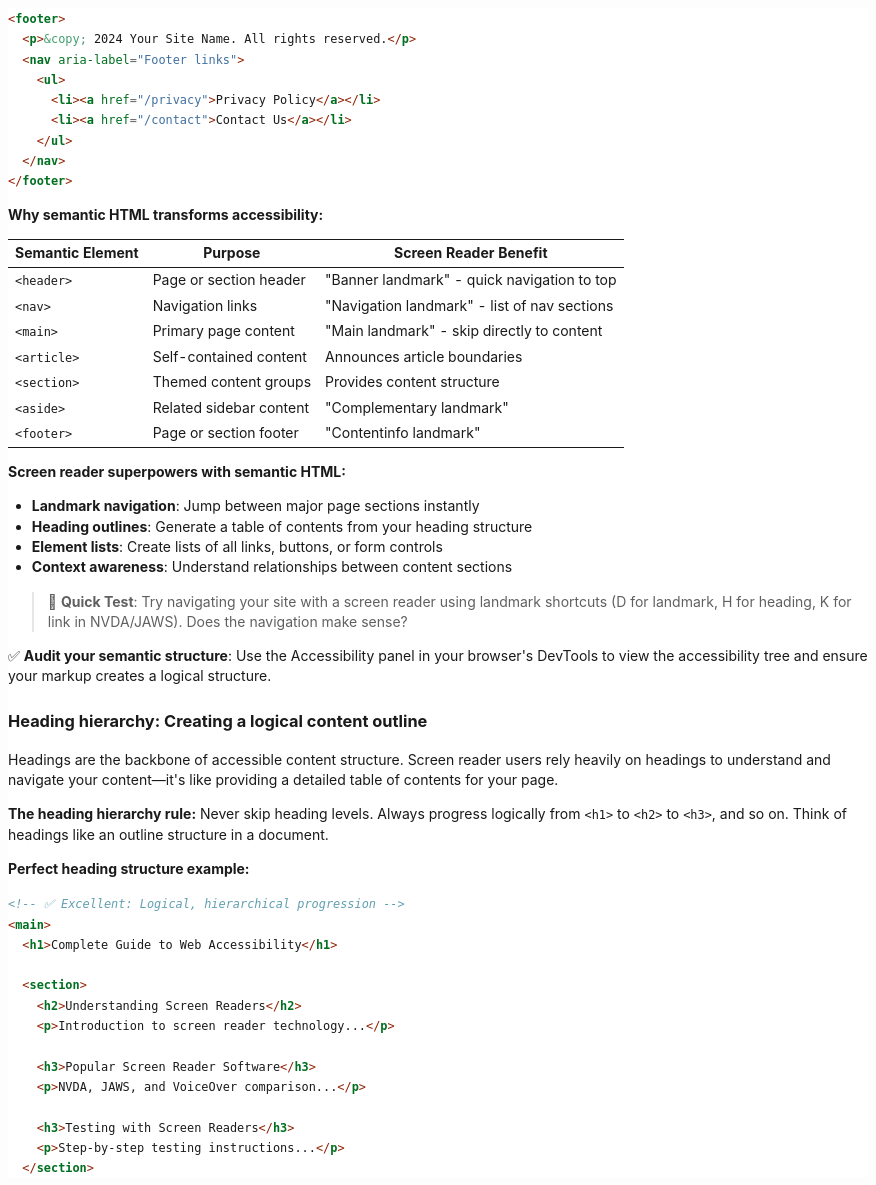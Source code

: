 ```html
<footer>
  <p>&copy; 2024 Your Site Name. All rights reserved.</p>
  <nav aria-label="Footer links">
    <ul>
      <li><a href="/privacy">Privacy Policy</a></li>
      <li><a href="/contact">Contact Us</a></li>
    </ul>
  </nav>
</footer>
```

**Why semantic HTML transforms accessibility:**

| Semantic Element | Purpose | Screen Reader Benefit |
|------------------|---------|----------------------|
| `<header>` | Page or section header | "Banner landmark" - quick navigation to top |
| `<nav>` | Navigation links | "Navigation landmark" - list of nav sections |
| `<main>` | Primary page content | "Main landmark" - skip directly to content |
| `<article>` | Self-contained content | Announces article boundaries |
| `<section>` | Themed content groups | Provides content structure |
| `<aside>` | Related sidebar content | "Complementary landmark" |
| `<footer>` | Page or section footer | "Contentinfo landmark" |

**Screen reader superpowers with semantic HTML:**
- **Landmark navigation**: Jump between major page sections instantly
- **Heading outlines**: Generate a table of contents from your heading structure
- **Element lists**: Create lists of all links, buttons, or form controls
- **Context awareness**: Understand relationships between content sections

> 🎯 **Quick Test**: Try navigating your site with a screen reader using landmark shortcuts (D for landmark, H for heading, K for link in NVDA/JAWS). Does the navigation make sense?

✅ **Audit your semantic structure**: Use the Accessibility panel in your browser's DevTools to view the accessibility tree and ensure your markup creates a logical structure.

### Heading hierarchy: Creating a logical content outline

Headings are the backbone of accessible content structure. Screen reader users rely heavily on headings to understand and navigate your content—it's like providing a detailed table of contents for your page.

**The heading hierarchy rule:**
Never skip heading levels. Always progress logically from `<h1>` to `<h2>` to `<h3>`, and so on. Think of headings like an outline structure in a document.

**Perfect heading structure example:**

```html
<!-- ✅ Excellent: Logical, hierarchical progression -->
<main>
  <h1>Complete Guide to Web Accessibility</h1>
  
  <section>
    <h2>Understanding Screen Readers</h2>
    <p>Introduction to screen reader technology...</p>
    
    <h3>Popular Screen Reader Software</h3>
    <p>NVDA, JAWS, and VoiceOver comparison...</p>
    
    <h3>Testing with Screen Readers</h3>
    <p>Step-by-step testing instructions...</p>
  </section>
```